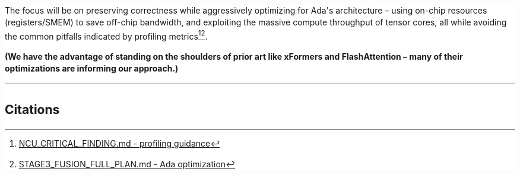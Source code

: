 The focus will be on preserving correctness while aggressively optimizing for Ada's architecture – using on-chip resources (registers/SMEM) to save off-chip bandwidth, and exploiting the massive compute throughput of tensor cores, all while avoiding the common pitfalls indicated by profiling metrics[^83][^84]. 

**(We have the advantage of standing on the shoulders of prior art like xFormers and FlashAttention – many of their optimizations are informing our approach.)**

---

## Citations

[^1]: FlashAttention-2 paper (tridao.me)
[^2]: [STAGE3_FUSION_FULL_PLAN.md#L138-L146](https://github.com/GOATnote-Inc/periodicdent42/blob/0df41dd07bea01d092f02f0cf3ea95172f86434a/STAGE3_FUSION_FULL_PLAN.md#L138-L146)
[^3]: [STAGE3_FUSION_FULL_PLAN.md#L42-L50](https://github.com/GOATnote-Inc/periodicdent42/blob/0df41dd07bea01d092f02f0cf3ea95172f86434a/STAGE3_FUSION_FULL_PLAN.md#L42-L50)
[^4]: [sdpa_fp8_stage_c_wmma.cu#L891-L898](https://github.com/GOATnote-Inc/periodicdent42/blob/0df41dd07bea01d092f02f0cf3ea95172f86434a/cudadent42/bench/kernels/sdpa_fp8_stage_c_wmma.cu#L891-L898)
[^5]: [sdpa_fp8_stage_c_wmma.cu#L532-L541](https://github.com/GOATnote-Inc/periodicdent42/blob/0df41dd07bea01d092f02f0cf3ea95172f86434a/cudadent42/bench/kernels/sdpa_fp8_stage_c_wmma.cu#L532-L541)
[^6]: [sdpa_fp8_stage_c_wmma.cu#L528-L536](https://github.com/GOATnote-Inc/periodicdent42/blob/0df41dd07bea01d092f02f0cf3ea95172f86434a/cudadent42/bench/kernels/sdpa_fp8_stage_c_wmma.cu#L528-L536)
[^7]: [sdpa_fp8_stage_c_wmma.cu#L537-L546](https://github.com/GOATnote-Inc/periodicdent42/blob/0df41dd07bea01d092f02f0cf3ea95172f86434a/cudadent42/bench/kernels/sdpa_fp8_stage_c_wmma.cu#L537-L546)
[^8]: [STAGE3_FUSION_FULL_PLAN.md#L139-L146](https://github.com/GOATnote-Inc/periodicdent42/blob/0df41dd07bea01d092f02f0cf3ea95172f86434a/STAGE3_FUSION_FULL_PLAN.md#L139-L146)
[^9]: [sdpa_fp8_stage_c_wmma.cu#L559-L567](https://github.com/GOATnote-Inc/periodicdent42/blob/0df41dd07bea01d092f02f0cf3ea95172f86434a/cudadent42/bench/kernels/sdpa_fp8_stage_c_wmma.cu#L559-L567)
[^10]: [sdpa_fp8_stage_c_wmma.cu#L570-L573](https://github.com/GOATnote-Inc/periodicdent42/blob/0df41dd07bea01d092f02f0cf3ea95172f86434a/cudadent42/bench/kernels/sdpa_fp8_stage_c_wmma.cu#L570-L573)
[^11]: [STAGE3_FUSION_FULL_PLAN.md#L46-L50](https://github.com/GOATnote-Inc/periodicdent42/blob/0df41dd07bea01d092f02f0cf3ea95172f86434a/STAGE3_FUSION_FULL_PLAN.md#L46-L50)
[^12]: [sdpa_fp8_stage_c_wmma.cu#L435-L443](https://github.com/GOATnote-Inc/periodicdent42/blob/0df41dd07bea01d092f02f0cf3ea95172f86434a/cudadent42/bench/kernels/sdpa_fp8_stage_c_wmma.cu#L435-L443)
[^13]: [sdpa_fp8_stage_c_wmma.cu#L2-L10](https://github.com/GOATnote-Inc/periodicdent42/blob/0df41dd07bea01d092f02f0cf3ea95172f86434a/cudadent42/bench/kernels/sdpa_fp8_stage_c_wmma.cu#L2-L10)
[^14]: [sdpa_fp8_stage_c_wmma.cu#L422-L430](https://github.com/GOATnote-Inc/periodicdent42/blob/0df41dd07bea01d092f02f0cf3ea95172f86434a/cudadent42/bench/kernels/sdpa_fp8_stage_c_wmma.cu#L422-L430)
[^15]: [sdpa_fp8_stage_c_wmma.cu#L446-L455](https://github.com/GOATnote-Inc/periodicdent42/blob/0df41dd07bea01d092f02f0cf3ea95172f86434a/cudadent42/bench/kernels/sdpa_fp8_stage_c_wmma.cu#L446-L455)
[^16]: [sdpa_fp8_stage_c_wmma.cu#L458-L465](https://github.com/GOATnote-Inc/periodicdent42/blob/0df41dd07bea01d092f02f0cf3ea95172f86434a/cudadent42/bench/kernels/sdpa_fp8_stage_c_wmma.cu#L458-L465)
[^17]: [sdpa_fp8_stage_c_wmma.cu#L118-L126](https://github.com/GOATnote-Inc/periodicdent42/blob/0df41dd07bea01d092f02f0cf3ea95172f86434a/cudadent42/bench/kernels/sdpa_fp8_stage_c_wmma.cu#L118-L126)
[^18]: [sdpa_fp8_stage_c_wmma.cu#L450-L458](https://github.com/GOATnote-Inc/periodicdent42/blob/0df41dd07bea01d092f02f0cf3ea95172f86434a/cudadent42/bench/kernels/sdpa_fp8_stage_c_wmma.cu#L450-L458)
[^19]: [sdpa_fp8_stage_c_wmma.cu#L49-L57](https://github.com/GOATnote-Inc/periodicdent42/blob/0df41dd07bea01d092f02f0cf3ea95172f86434a/cudadent42/bench/kernels/sdpa_fp8_stage_c_wmma.cu#L49-L57)
[^20]: [sdpa_fp8_stage_c_wmma.cu#L860-L868](https://github.com/GOATnote-Inc/periodicdent42/blob/0df41dd07bea01d092f02f0cf3ea95172f86434a/cudadent42/bench/kernels/sdpa_fp8_stage_c_wmma.cu#L860-L868)
[^21]: [sdpa_fp8_stage_c_wmma.cu#L883-L891](https://github.com/GOATnote-Inc/periodicdent42/blob/0df41dd07bea01d092f02f0cf3ea95172f86434a/cudadent42/bench/kernels/sdpa_fp8_stage_c_wmma.cu#L883-L891)
[^22]: [sdpa_fp8_stage_c_wmma.cu#L438-L446](https://github.com/GOATnote-Inc/periodicdent42/blob/0df41dd07bea01d092f02f0cf3ea95172f86434a/cudadent42/bench/kernels/sdpa_fp8_stage_c_wmma.cu#L438-L446)
[^23]: [STAGE3_FUSION_FULL_PLAN.md#L148-L157](https://github.com/GOATnote-Inc/periodicdent42/blob/0df41dd07bea01d092f02f0cf3ea95172f86434a/STAGE3_FUSION_FULL_PLAN.md#L148-L157)
[^24]: [sdpa_fp8_stage_c_wmma.cu#L708-L717](https://github.com/GOATnote-Inc/periodicdent42/blob/0df41dd07bea01d092f02f0cf3ea95172f86434a/cudadent42/bench/kernels/sdpa_fp8_stage_c_wmma.cu#L708-L717)
[^25]: [sdpa_fp8_stage_c_wmma.cu#L719-L723](https://github.com/GOATnote-Inc/periodicdent42/blob/0df41dd07bea01d092f02f0cf3ea95172f86434a/cudadent42/bench/kernels/sdpa_fp8_stage_c_wmma.cu#L719-L723)
[^26]: [sdpa_fp8_stage_c_wmma.cu#L124-L133](https://github.com/GOATnote-Inc/periodicdent42/blob/0df41dd07bea01d092f02f0cf3ea95172f86434a/cudadent42/bench/kernels/sdpa_fp8_stage_c_wmma.cu#L124-L133)
[^27]: [sdpa_fp8_stage_c_wmma.cu#L299-L307](https://github.com/GOATnote-Inc/periodicdent42/blob/0df41dd07bea01d092f02f0cf3ea95172f86434a/cudadent42/bench/kernels/sdpa_fp8_stage_c_wmma.cu#L299-L307)
[^28]: [sdpa_fp8_stage_c_wmma.cu#L318-L327](https://github.com/GOATnote-Inc/periodicdent42/blob/0df41dd07bea01d092f02f0cf3ea95172f86434a/cudadent42/bench/kernels/sdpa_fp8_stage_c_wmma.cu#L318-L327)
[^29]: [sdpa_fp8_stage_c_wmma.cu#L337-L345](https://github.com/GOATnote-Inc/periodicdent42/blob/0df41dd07bea01d092f02f0cf3ea95172f86434a/cudadent42/bench/kernels/sdpa_fp8_stage_c_wmma.cu#L337-L345)

[^30]: [spatters.ca - Tensor Core matmul on Ada](https://www.spatters.ca/mma-matmul)
[^31]: [sdpa_fp8_stage_c_wmma.cu#L324-L332](https://github.com/GOATnote-Inc/periodicdent42/blob/0df41dd07bea01d092f02f0cf3ea95172f86434a/cudadent42/bench/kernels/sdpa_fp8_stage_c_wmma.cu#L324-L332)
[^32]: [STAGE3_FUSION_FULL_PLAN.md#L12-L19](https://github.com/GOATnote-Inc/periodicdent42/blob/0df41dd07bea01d092f02f0cf3ea95172f86434a/STAGE3_FUSION_FULL_PLAN.md#L12-L19)
[^33]: [STAGE3_FUSION_FULL_PLAN.md#L14-L22](https://github.com/GOATnote-Inc/periodicdent42/blob/0df41dd07bea01d092f02f0cf3ea95172f86434a/STAGE3_FUSION_FULL_PLAN.md#L14-L22)
[^34]: [spatters.ca - Tensor Core matmul on Ada](https://www.spatters.ca/mma-matmul)
[^35]: [STAGE3_FUSION_FULL_PLAN.md#L40-L48](https://github.com/GOATnote-Inc/periodicdent42/blob/0df41dd07bea01d092f02f0cf3ea95172f86434a/STAGE3_FUSION_FULL_PLAN.md#L40-L48)
[^36]: [STAGE3_FUSION_FULL_PLAN.md#L82-L91](https://github.com/GOATnote-Inc/periodicdent42/blob/0df41dd07bea01d092f02f0cf3ea95172f86434a/STAGE3_FUSION_FULL_PLAN.md#L82-L91)
[^37]: [STAGE3_FUSION_FULL_PLAN.md#L86-L94](https://github.com/GOATnote-Inc/periodicdent42/blob/0df41dd07bea01d092f02f0cf3ea95172f86434a/STAGE3_FUSION_FULL_PLAN.md#L86-L94)
[^38]: [STAGE3_FUSION_FULL_PLAN.md#L86-L95](https://github.com/GOATnote-Inc/periodicdent42/blob/0df41dd07bea01d092f02f0cf3ea95172f86434a/STAGE3_FUSION_FULL_PLAN.md#L86-L95)
[^39]: [sdpa_fp8_stage_c_wmma.cu#L63-L71](https://github.com/GOATnote-Inc/periodicdent42/blob/0df41dd07bea01d092f02f0cf3ea95172f86434a/cudadent42/bench/kernels/sdpa_fp8_stage_c_wmma.cu#L63-L71)
[^40]: [sdpa_fp8_stage_c_wmma.cu#L516-L524](https://github.com/GOATnote-Inc/periodicdent42/blob/0df41dd07bea01d092f02f0cf3ea95172f86434a/cudadent42/bench/kernels/sdpa_fp8_stage_c_wmma.cu#L516-L524)
[^41]: [sdpa_fp8_stage_c_wmma.cu#L549-L553](https://github.com/GOATnote-Inc/periodicdent42/blob/0df41dd07bea01d092f02f0cf3ea95172f86434a/cudadent42/bench/kernels/sdpa_fp8_stage_c_wmma.cu#L549-L553)
[^42]: [sdpa_fp8_stage_c_wmma.cu#L915-L924](https://github.com/GOATnote-Inc/periodicdent42/blob/0df41dd07bea01d092f02f0cf3ea95172f86434a/cudadent42/bench/kernels/sdpa_fp8_stage_c_wmma.cu#L915-L924)
[^43]: [sdpa_fp8_stage_c_wmma.cu#L554-L558](https://github.com/GOATnote-Inc/periodicdent42/blob/0df41dd07bea01d092f02f0cf3ea95172f86434a/cudadent42/bench/kernels/sdpa_fp8_stage_c_wmma.cu#L554-L558)
[^44]: [sdpa_fp8_stage_c_wmma.cu#L569-L573](https://github.com/GOATnote-Inc/periodicdent42/blob/0df41dd07bea01d092f02f0cf3ea95172f86434a/cudadent42/bench/kernels/sdpa_fp8_stage_c_wmma.cu#L569-L573)
[^45]: [sdpa_fp8_stage_c_wmma.cu#L491-L499](https://github.com/GOATnote-Inc/periodicdent42/blob/0df41dd07bea01d092f02f0cf3ea95172f86434a/cudadent42/bench/kernels/sdpa_fp8_stage_c_wmma.cu#L491-L499)
[^46]: [sdpa_fp8_stage_c_wmma.cu#L500-L503](https://github.com/GOATnote-Inc/periodicdent42/blob/0df41dd07bea01d092f02f0cf3ea95172f86434a/cudadent42/bench/kernels/sdpa_fp8_stage_c_wmma.cu#L500-L503)
[^47]: [NCU_CRITICAL_FINDING.md#L24-L32](https://github.com/GOATnote-Inc/periodicdent42/blob/0df41dd07bea01d092f02f0cf3ea95172f86434a/NCU_CRITICAL_FINDING.md#L24-L32)
[^48]: [NCU_CRITICAL_FINDING.md#L13-L21](https://github.com/GOATnote-Inc/periodicdent42/blob/0df41dd07bea01d092f02f0cf3ea95172f86434a/NCU_CRITICAL_FINDING.md#L13-L21)
[^49]: [NCU_CRITICAL_FINDING.md#L130-L138](https://github.com/GOATnote-Inc/periodicdent42/blob/0df41dd07bea01d092f02f0cf3ea95172f86434a/NCU_CRITICAL_FINDING.md#L130-L138)
[^50]: [NCU_CRITICAL_FINDING.md#L132-L140](https://github.com/GOATnote-Inc/periodicdent42/blob/0df41dd07bea01d092f02f0cf3ea95172f86434a/NCU_CRITICAL_FINDING.md#L132-L140)
[^51]: [NCU_CRITICAL_FINDING.md#L67-L75](https://github.com/GOATnote-Inc/periodicdent42/blob/0df41dd07bea01d092f02f0cf3ea95172f86434a/NCU_CRITICAL_FINDING.md#L67-L75)
[^52]: [STAGE3_FUSION_FULL_PLAN.md#L211-L219](https://github.com/GOATnote-Inc/periodicdent42/blob/0df41dd07bea01d092f02f0cf3ea95172f86434a/STAGE3_FUSION_FULL_PLAN.md#L211-L219)
[^53]: [NCU_CRITICAL_FINDING.md#L14-L21](https://github.com/GOATnote-Inc/periodicdent42/blob/0df41dd07bea01d092f02f0cf3ea95172f86434a/NCU_CRITICAL_FINDING.md#L14-L21)
[^54]: [NCU_CRITICAL_FINDING.md#L110-L118](https://github.com/GOATnote-Inc/periodicdent42/blob/0df41dd07bea01d092f02f0cf3ea95172f86434a/NCU_CRITICAL_FINDING.md#L110-L118)
[^55]: [NCU_CRITICAL_FINDING.md#L38-L46](https://github.com/GOATnote-Inc/periodicdent42/blob/0df41dd07bea01d092f02f0cf3ea95172f86434a/NCU_CRITICAL_FINDING.md#L38-L46)
[^56]: [NCU_CRITICAL_FINDING.md#L14-L19](https://github.com/GOATnote-Inc/periodicdent42/blob/0df41dd07bea01d092f02f0cf3ea95172f86434a/NCU_CRITICAL_FINDING.md#L14-L19)
[^57]: [NCU_CRITICAL_FINDING.md#L40-L48](https://github.com/GOATnote-Inc/periodicdent42/blob/0df41dd07bea01d092f02f0cf3ea95172f86434a/NCU_CRITICAL_FINDING.md#L40-L48)
[^58]: [NCU_CRITICAL_FINDING.md#L52-L60](https://github.com/GOATnote-Inc/periodicdent42/blob/0df41dd07bea01d092f02f0cf3ea95172f86434a/NCU_CRITICAL_FINDING.md#L52-L60)
[^59]: [NCU_CRITICAL_FINDING.md#L102-L105](https://github.com/GOATnote-Inc/periodicdent42/blob/0df41dd07bea01d092f02f0cf3ea95172f86434a/NCU_CRITICAL_FINDING.md#L102-L105)
[^60]: [NCU_CRITICAL_FINDING.md - occupancy](https://github.com/GOATnote-Inc/periodicdent42/blob/0df41dd07bea01d092f02f0cf3ea95172f86434a/NCU_CRITICAL_FINDING.md)
[^61]: [spatters.ca - Tensor Core matmul on Ada](https://www.spatters.ca/mma-matmul)
[^62]: [STAGE3_FUSION_FULL_PLAN.md#L242-L244](https://github.com/GOATnote-Inc/periodicdent42/blob/0df41dd07bea01d092f02f0cf3ea95172f86434a/STAGE3_FUSION_FULL_PLAN.md#L242-L244)
[^63]: [STAGE3_FUSION_FULL_PLAN.md#L253-L258](https://github.com/GOATnote-Inc/periodicdent42/blob/0df41dd07bea01d092f02f0cf3ea95172f86434a/STAGE3_FUSION_FULL_PLAN.md#L253-L258)
[^64]: [STAGE3_FUSION_FULL_PLAN.md#L216-L220](https://github.com/GOATnote-Inc/periodicdent42/blob/0df41dd07bea01d092f02f0cf3ea95172f86434a/STAGE3_FUSION_FULL_PLAN.md#L216-L220)
[^65]: [STAGE3_FUSION_FULL_PLAN.md#L26-L34](https://github.com/GOATnote-Inc/periodicdent42/blob/0df41dd07bea01d092f02f0cf3ea95172f86434a/STAGE3_FUSION_FULL_PLAN.md#L26-L34)
[^66]: [STAGE3_FUSION_FULL_PLAN.md - register budget](https://github.com/GOATnote-Inc/periodicdent42/blob/0df41dd07bea01d092f02f0cf3ea95172f86434a/STAGE3_FUSION_FULL_PLAN.md)
[^67]: [NCU_CRITICAL_FINDING.md - register pressure](https://github.com/GOATnote-Inc/periodicdent42/blob/0df41dd07bea01d092f02f0cf3ea95172f86434a/NCU_CRITICAL_FINDING.md)
[^68]: [STAGE3_FUSION_FULL_PLAN.md - occupancy trade-offs](https://github.com/GOATnote-Inc/periodicdent42/blob/0df41dd07bea01d092f02f0cf3ea95172f86434a/STAGE3_FUSION_FULL_PLAN.md)
[^69]: [NCU_CRITICAL_FINDING.md - work per warp](https://github.com/GOATnote-Inc/periodicdent42/blob/0df41dd07bea01d092f02f0cf3ea95172f86434a/NCU_CRITICAL_FINDING.md)
[^70]: [NCU_CRITICAL_FINDING.md - occupancy metrics](https://github.com/GOATnote-Inc/periodicdent42/blob/0df41dd07bea01d092f02f0cf3ea95172f86434a/NCU_CRITICAL_FINDING.md)
[^71]: [STAGE3_FUSION_FULL_PLAN.md - SMEM limits](https://github.com/GOATnote-Inc/periodicdent42/blob/0df41dd07bea01d092f02f0cf3ea95172f86434a/STAGE3_FUSION_FULL_PLAN.md)
[^72]: [NCU_CRITICAL_FINDING.md - latency hiding](https://github.com/GOATnote-Inc/periodicdent42/blob/0df41dd07bea01d092f02f0cf3ea95172f86434a/NCU_CRITICAL_FINDING.md)
[^73]: [NCU_CRITICAL_FINDING.md - active warps](https://github.com/GOATnote-Inc/periodicdent42/blob/0df41dd07bea01d092f02f0cf3ea95172f86434a/NCU_CRITICAL_FINDING.md)
[^74]: [NCU_CRITICAL_FINDING.md - issue slots](https://github.com/GOATnote-Inc/periodicdent42/blob/0df41dd07bea01d092f02f0cf3ea95172f86434a/NCU_CRITICAL_FINDING.md)
[^75]: [NCU_CRITICAL_FINDING.md - stall reasons](https://github.com/GOATnote-Inc/periodicdent42/blob/0df41dd07bea01d092f02f0cf3ea95172f86434a/NCU_CRITICAL_FINDING.md)
[^76]: [NCU_CRITICAL_FINDING.md - DRAM utilization](https://github.com/GOATnote-Inc/periodicdent42/blob/0df41dd07bea01d092f02f0cf3ea95172f86434a/NCU_CRITICAL_FINDING.md)
[^77]: [sdpa_fp8_stage_c_wmma.cu - XOR swizzle](https://github.com/GOATnote-Inc/periodicdent42/blob/0df41dd07bea01d092f02f0cf3ea95172f86434a/cudadent42/bench/kernels/sdpa_fp8_stage_c_wmma.cu)
[^78]: [spatters.ca - TFLOPs on Ada](https://www.spatters.ca/mma-matmul)
[^79]: [STAGE3_FUSION_FULL_PLAN.md - PTXAS info](https://github.com/GOATnote-Inc/periodicdent42/blob/0df41dd07bea01d092f02f0cf3ea95172f86434a/STAGE3_FUSION_FULL_PLAN.md)
[^80]: [NCU_CRITICAL_FINDING.md - spills](https://github.com/GOATnote-Inc/periodicdent42/blob/0df41dd07bea01d092f02f0cf3ea95172f86434a/NCU_CRITICAL_FINDING.md)
[^81]: [STAGE3_FUSION_FULL_PLAN.md - correctness checks](https://github.com/GOATnote-Inc/periodicdent42/blob/0df41dd07bea01d092f02f0cf3ea95172f86434a/STAGE3_FUSION_FULL_PLAN.md)
[^82]: [STAGE3_FUSION_FULL_PLAN.md - optimization strategies](https://github.com/GOATnote-Inc/periodicdent42/blob/0df41dd07bea01d092f02f0cf3ea95172f86434a/STAGE3_FUSION_FULL_PLAN.md)
[^83]: [NCU_CRITICAL_FINDING.md - profiling guidance](https://github.com/GOATnote-Inc/periodicdent42/blob/0df41dd07bea01d092f02f0cf3ea95172f86434a/NCU_CRITICAL_FINDING.md)
[^84]: [STAGE3_FUSION_FULL_PLAN.md - Ada optimization](https://github.com/GOATnote-Inc/periodicdent42/blob/0df41dd07bea01d092f02f0cf3ea95172f86434a/STAGE3_FUSION_FULL_PLAN.md)